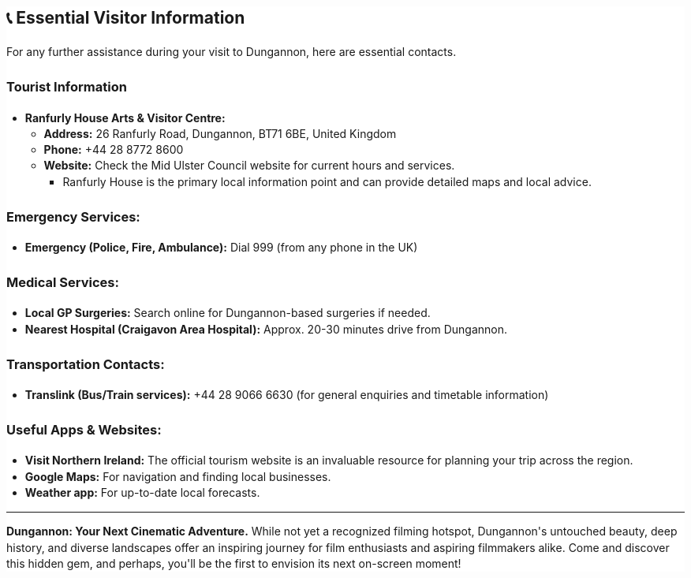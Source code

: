
## 📞 Essential Visitor Information

For any further assistance during your visit to Dungannon, here are essential contacts.

### **Tourist Information**
*   **Ranfurly House Arts & Visitor Centre:**
    *   **Address:** 26 Ranfurly Road, Dungannon, BT71 6BE, United Kingdom
    *   **Phone:** +44 28 8772 8600
    *   **Website:** Check the Mid Ulster Council website for current hours and services.
        *   Ranfurly House is the primary local information point and can provide detailed maps and local advice.

### **Emergency Services:**
*   **Emergency (Police, Fire, Ambulance):** Dial 999 (from any phone in the UK)

### **Medical Services:**
*   **Local GP Surgeries:** Search online for Dungannon-based surgeries if needed.
*   **Nearest Hospital (Craigavon Area Hospital):** Approx. 20-30 minutes drive from Dungannon.

### **Transportation Contacts:**
*   **Translink (Bus/Train services):** +44 28 9066 6630 (for general enquiries and timetable information)

### **Useful Apps & Websites:**
*   **Visit Northern Ireland:** The official tourism website is an invaluable resource for planning your trip across the region.
*   **Google Maps:** For navigation and finding local businesses.
*   **Weather app:** For up-to-date local forecasts.

---

**Dungannon: Your Next Cinematic Adventure.** While not yet a recognized filming hotspot, Dungannon's untouched beauty, deep history, and diverse landscapes offer an inspiring journey for film enthusiasts and aspiring filmmakers alike. Come and discover this hidden gem, and perhaps, you'll be the first to envision its next on-screen moment!